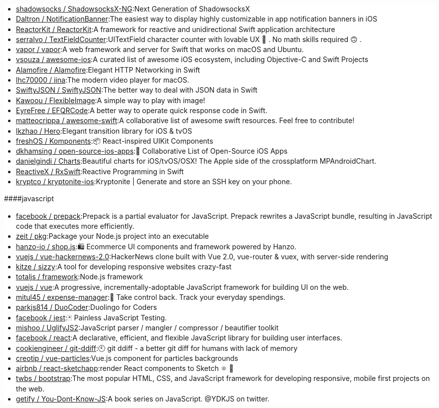 * [shadowsocks / ShadowsocksX-NG](https://github.com/shadowsocks/ShadowsocksX-NG):Next Generation of ShadowsocksX
* [Daltron / NotificationBanner](https://github.com/Daltron/NotificationBanner):The easiest way to display highly customizable in app notification banners in iOS
* [ReactorKit / ReactorKit](https://github.com/ReactorKit/ReactorKit):A framework for reactive and unidirectional Swift application architecture
* [serralvo / TextFieldCounter](https://github.com/serralvo/TextFieldCounter):UITextField character counter with lovable UX 💖 . No math skills required 🙃 .
* [vapor / vapor](https://github.com/vapor/vapor):A web framework and server for Swift that works on macOS and Ubuntu.
* [vsouza / awesome-ios](https://github.com/vsouza/awesome-ios):A curated list of awesome iOS ecosystem, including Objective-C and Swift Projects
* [Alamofire / Alamofire](https://github.com/Alamofire/Alamofire):Elegant HTTP Networking in Swift
* [lhc70000 / iina](https://github.com/lhc70000/iina):The modern video player for macOS.
* [SwiftyJSON / SwiftyJSON](https://github.com/SwiftyJSON/SwiftyJSON):The better way to deal with JSON data in Swift
* [Kawoou / FlexibleImage](https://github.com/Kawoou/FlexibleImage):A simple way to play with image!
* [EyreFree / EFQRCode](https://github.com/EyreFree/EFQRCode):A better way to operate quick response code in Swift.
* [matteocrippa / awesome-swift](https://github.com/matteocrippa/awesome-swift):A collaborative list of awesome swift resources. Feel free to contribute!
* [lkzhao / Hero](https://github.com/lkzhao/Hero):Elegant transition library for iOS & tvOS
* [freshOS / Komponents](https://github.com/freshOS/Komponents):📦 React-inspired UIKit Components
* [dkhamsing / open-source-ios-apps](https://github.com/dkhamsing/open-source-ios-apps):📱 Collaborative List of Open-Source iOS Apps
* [danielgindi / Charts](https://github.com/danielgindi/Charts):Beautiful charts for iOS/tvOS/OSX! The Apple side of the crossplatform MPAndroidChart.
* [ReactiveX / RxSwift](https://github.com/ReactiveX/RxSwift):Reactive Programming in Swift
* [kryptco / kryptonite-ios](https://github.com/kryptco/kryptonite-ios):Kryptonite | Generate and store an SSH key on your phone.

####javascript
* [facebook / prepack](https://github.com/facebook/prepack):Prepack is a partial evaluator for JavaScript. Prepack rewrites a JavaScript bundle, resulting in JavaScript code that executes more efficiently.
* [zeit / pkg](https://github.com/zeit/pkg):Package your Node.js project into an executable
* [hanzo-io / shop.js](https://github.com/hanzo-io/shop.js):🛍️ Ecommerce UI components and framework powered by Hanzo.
* [vuejs / vue-hackernews-2.0](https://github.com/vuejs/vue-hackernews-2.0):HackerNews clone built with Vue 2.0, vue-router & vuex, with server-side rendering
* [kitze / sizzy](https://github.com/kitze/sizzy):A tool for developing responsive websites crazy-fast
* [totaljs / framework](https://github.com/totaljs/framework):Node.js framework
* [vuejs / vue](https://github.com/vuejs/vue):A progressive, incrementally-adoptable JavaScript framework for building UI on the web.
* [mitul45 / expense-manager](https://github.com/mitul45/expense-manager):💸 Take control back. Track your everyday spendings.
* [parkjs814 / DuoCoder](https://github.com/parkjs814/DuoCoder):Duolingo for Coders
* [facebook / jest](https://github.com/facebook/jest):🃏 Painless JavaScript Testing.
* [mishoo / UglifyJS2](https://github.com/mishoo/UglifyJS2):JavaScript parser / mangler / compressor / beautifier toolkit
* [facebook / react](https://github.com/facebook/react):A declarative, efficient, and flexible JavaScript library for building user interfaces.
* [cookiengineer / git-ddiff](https://github.com/cookiengineer/git-ddiff):🕙 git ddiff - a better git diff for humans with lack of memory
* [creotip / vue-particles](https://github.com/creotip/vue-particles):Vue.js component for particles backgrounds
* [airbnb / react-sketchapp](https://github.com/airbnb/react-sketchapp):render React components to Sketch ⚛️ 💎
* [twbs / bootstrap](https://github.com/twbs/bootstrap):The most popular HTML, CSS, and JavaScript framework for developing responsive, mobile first projects on the web.
* [getify / You-Dont-Know-JS](https://github.com/getify/You-Dont-Know-JS):A book series on JavaScript. @YDKJS on twitter.